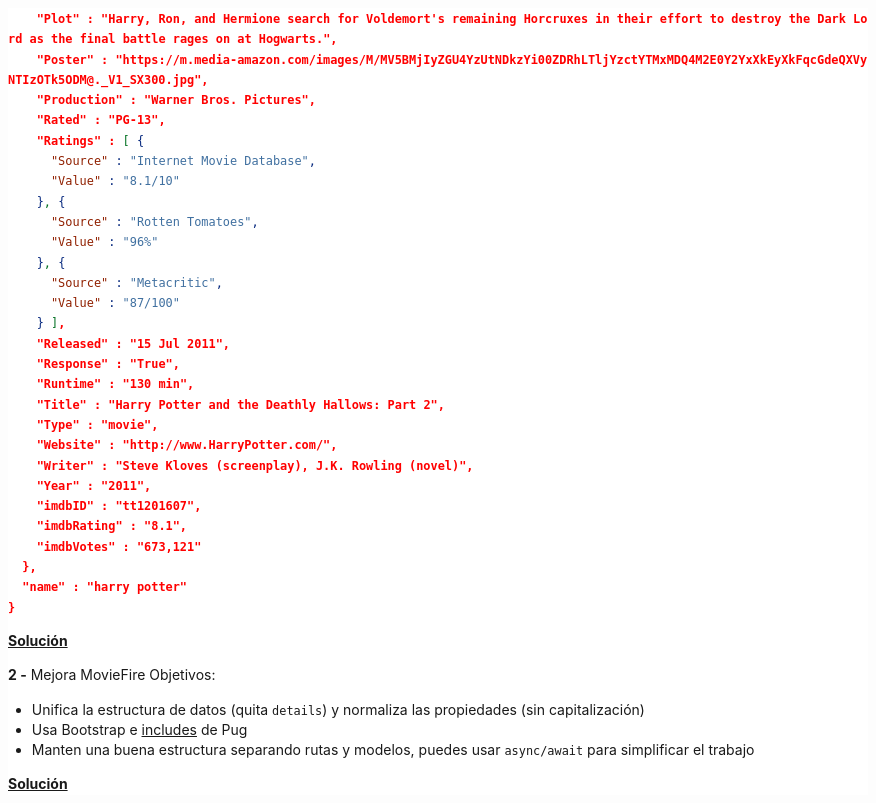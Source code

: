 ```json
    "Plot" : "Harry, Ron, and Hermione search for Voldemort's remaining Horcruxes in their effort to destroy the Dark Lord as the final battle rages on at Hogwarts.",
    "Poster" : "https://m.media-amazon.com/images/M/MV5BMjIyZGU4YzUtNDkzYi00ZDRhLTljYzctYTMxMDQ4M2E0Y2YxXkEyXkFqcGdeQXVyNTIzOTk5ODM@._V1_SX300.jpg",
    "Production" : "Warner Bros. Pictures",
    "Rated" : "PG-13",
    "Ratings" : [ {
      "Source" : "Internet Movie Database",
      "Value" : "8.1/10"
    }, {
      "Source" : "Rotten Tomatoes",
      "Value" : "96%"
    }, {
      "Source" : "Metacritic",
      "Value" : "87/100"
    } ],
    "Released" : "15 Jul 2011",
    "Response" : "True",
    "Runtime" : "130 min",
    "Title" : "Harry Potter and the Deathly Hallows: Part 2",
    "Type" : "movie",
    "Website" : "http://www.HarryPotter.com/",
    "Writer" : "Steve Kloves (screenplay), J.K. Rowling (novel)",
    "Year" : "2011",
    "imdbID" : "tt1201607",
    "imdbRating" : "8.1",
    "imdbVotes" : "673,121"
  },
  "name" : "harry potter"
}
```

**[Solución](../OTROS/movie_fire/server_render-firebase_legacy)**


**2 -** Mejora MovieFire
Objetivos:
- Unifica la estructura de datos (quita `details`) y normaliza las propiedades (sin capitalización)
- Usa Bootstrap e [includes](https://pugjs.org/language/includes.html) de Pug
- Manten una buena estructura separando rutas y modelos, puedes usar `async/await` para simplificar el trabajo

**[Solución](../OTROS/movie_fire/server_render-firebase)**
